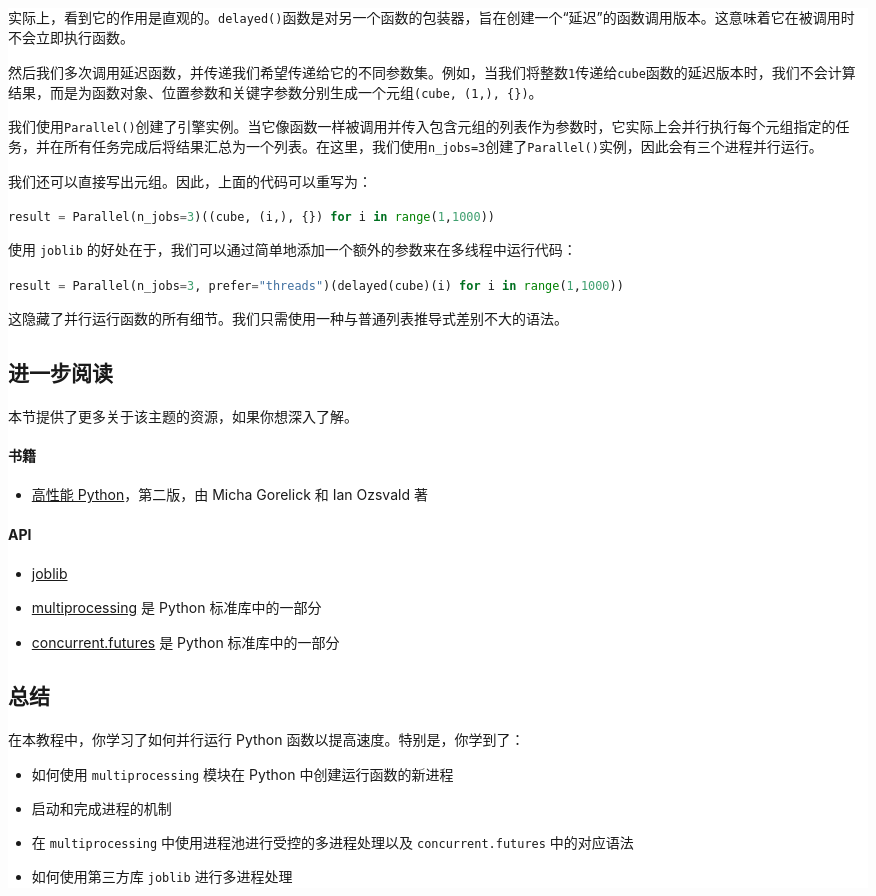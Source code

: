 实际上，看到它的作用是直观的。`delayed()`函数是对另一个函数的包装器，旨在创建一个“延迟”的函数调用版本。这意味着它在被调用时不会立即执行函数。

然后我们多次调用延迟函数，并传递我们希望传递给它的不同参数集。例如，当我们将整数`1`传递给`cube`函数的延迟版本时，我们不会计算结果，而是为函数对象、位置参数和关键字参数分别生成一个元组`(cube, (1,), {})`。

我们使用`Parallel()`创建了引擎实例。当它像函数一样被调用并传入包含元组的列表作为参数时，它实际上会并行执行每个元组指定的任务，并在所有任务完成后将结果汇总为一个列表。在这里，我们使用`n_jobs=3`创建了`Parallel()`实例，因此会有三个进程并行运行。

我们还可以直接写出元组。因此，上面的代码可以重写为：

```py
result = Parallel(n_jobs=3)((cube, (i,), {}) for i in range(1,1000))
```

使用 `joblib` 的好处在于，我们可以通过简单地添加一个额外的参数来在多线程中运行代码：

```py
result = Parallel(n_jobs=3, prefer="threads")(delayed(cube)(i) for i in range(1,1000))
```

这隐藏了并行运行函数的所有细节。我们只需使用一种与普通列表推导式差别不大的语法。

## 进一步阅读

本节提供了更多关于该主题的资源，如果你想深入了解。

#### 书籍

+   [高性能 Python](https://www.amazon.com/dp/1718502222/)，第二版，由 Micha Gorelick 和 Ian Ozsvald 著

#### API

+   [joblib](https://joblib.readthedocs.io/en/latest/)

+   [multiprocessing](https://docs.python.org/3/library/multiprocessing.html) 是 Python 标准库中的一部分

+   [concurrent.futures](https://docs.python.org/3/library/concurrent.futures.html) 是 Python 标准库中的一部分

## 总结

在本教程中，你学习了如何并行运行 Python 函数以提高速度。特别是，你学到了：

+   如何使用 `multiprocessing` 模块在 Python 中创建运行函数的新进程

+   启动和完成进程的机制

+   在 `multiprocessing` 中使用进程池进行受控的多进程处理以及 `concurrent.futures` 中的对应语法

+   如何使用第三方库 `joblib` 进行多进程处理
